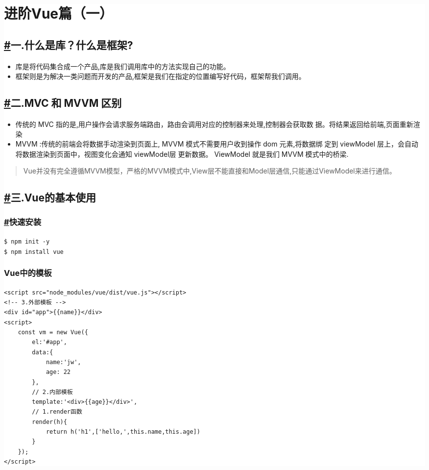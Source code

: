 # 进阶Vue篇（一）

## [#](http://www.zhufengpeixun.com/jg-vue/vue-apply/note-1.html#%E4%B8%80-%E4%BB%80%E4%B9%88%E6%98%AF%E5%BA%93%EF%BC%9F%E4%BB%80%E4%B9%88%E6%98%AF%E6%A1%86%E6%9E%B6)一.什么是库？什么是框架?

*   库是将代码集合成一个产品,库是我们调用库中的方法实现自己的功能。
*   框架则是为解决一类问题而开发的产品,框架是我们在指定的位置编写好代码，框架帮我们调用。

## [#](http://www.zhufengpeixun.com/jg-vue/vue-apply/note-1.html#%E4%BA%8C-mvc-%E5%92%8C-mvvm-%E5%8C%BA%E5%88%AB)二.MVC 和 MVVM 区别

*   传统的 MVC 指的是,用户操作会请求服务端路由，路由会调用对应的控制器来处理,控制器会获取数 据。将结果返回给前端,页面重新渲染
*   MVVM :传统的前端会将数据手动渲染到页面上, MVVM 模式不需要用户收到操作 dom 元素,将数据绑 定到 viewModel 层上，会自动将数据渲染到页面中，视图变化会通知 viewModel层 更新数据。 ViewModel 就是我们 MVVM 模式中的桥梁.

> Vue并没有完全遵循MVVM模型，严格的MVVM模式中,View层不能直接和Model层通信,只能通过ViewModel来进行通信。

## [#](http://www.zhufengpeixun.com/jg-vue/vue-apply/note-1.html#%E4%B8%89-vue%E7%9A%84%E5%9F%BA%E6%9C%AC%E4%BD%BF%E7%94%A8)三.Vue的基本使用

### [#](http://www.zhufengpeixun.com/jg-vue/vue-apply/note-1.html#%E5%BF%AB%E9%80%9F%E5%AE%89%E8%A3%85)快速安装
```
$ npm init -y
$ npm install vue
```
### Vue中的模板

```
<script src="node_modules/vue/dist/vue.js"></script>
<!-- 3.外部模板 -->
<div id="app">{{name}}</div>
<script>
    const vm = new Vue({
        el:'#app',
        data:{
            name:'jw',
            age: 22
        },
        // 2.内部模板
        template:'<div>{{age}}</div>',
        // 1.render函数
        render(h){
            return h('h1',['hello,',this.name,this.age])
        }
    });
</script>

```
